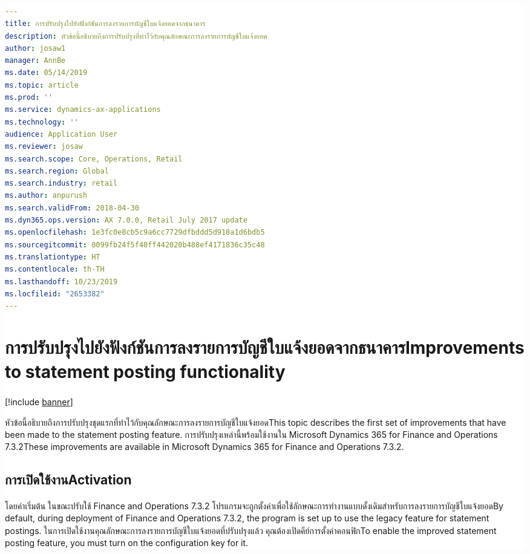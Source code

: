 ```yaml
---
title: การปรับปรุงไปยังฟังก์ชันการลงรายการบัญชีใบแจ้งยอดจากธนาคาร
description: หัวข้อนี้อธิบายถึงการปรับปรุงที่ทำไว้กับคุณลักษณะการลงรายการบัญชีใบแจ้งยอด
author: josaw1
manager: AnnBe
ms.date: 05/14/2019
ms.topic: article
ms.prod: ''
ms.service: dynamics-ax-applications
ms.technology: ''
audience: Application User
ms.reviewer: josaw
ms.search.scope: Core, Operations, Retail
ms.search.region: Global
ms.search.industry: retail
ms.author: anpurush
ms.search.validFrom: 2018-04-30
ms.dyn365.ops.version: AX 7.0.0, Retail July 2017 update
ms.openlocfilehash: 1e3fc0e8cb5c9a6cc7729dfbddd5d918a1d6bdb5
ms.sourcegitcommit: 0099fb24f5f40ff442020b488ef4171836c35c48
ms.translationtype: HT
ms.contentlocale: th-TH
ms.lasthandoff: 10/23/2019
ms.locfileid: "2653382"
---
```

# <a name="improvements-to-statement-posting-functionality"></a><span data-ttu-id="58a97-103">การปรับปรุงไปยังฟังก์ชันการลงรายการบัญชีใบแจ้งยอดจากธนาคาร</span><span class="sxs-lookup"><span data-stu-id="58a97-103">Improvements to statement posting functionality</span></span>

[!include [banner](includes/banner.md)]

<span data-ttu-id="58a97-104">หัวข้อนี้อธิบายถึงการปรับปรุงชุดแรกที่ทำไว้กับคุณลักษณะการลงรายการบัญชีใบแจ้งยอด</span><span class="sxs-lookup"><span data-stu-id="58a97-104">This topic describes the first set of improvements that have been made to the statement posting feature.</span></span> <span data-ttu-id="58a97-105">การปรับปรุงเหล่านี้พร้อมใช้งานใน Microsoft Dynamics 365 for Finance and Operations 7.3.2</span><span class="sxs-lookup"><span data-stu-id="58a97-105">These improvements are available in Microsoft Dynamics 365 for Finance and Operations 7.3.2.</span></span>

## <a name="activation"></a><span data-ttu-id="58a97-106">การเปิดใช้งาน</span><span class="sxs-lookup"><span data-stu-id="58a97-106">Activation</span></span>

<span data-ttu-id="58a97-107">โดยค่าเริ่มต้น ในขณะปรับใช้ Finance and Operations 7.3.2 โปรแกรมจะถูกตั้งค่าเพื่อใช้ลักษณะการทำงานแบบดั้งเดิมสำหรับการลงรายการบัญชีใบแจ้งยอด</span><span class="sxs-lookup"><span data-stu-id="58a97-107">By default, during deployment of Finance and Operations 7.3.2, the program is set up to use the legacy feature for statement postings.</span></span> <span data-ttu-id="58a97-108">ในการเปิดใช้งานคุณลักษณะการลงรายการบัญชีใบแจ้งยอดที่ปรับปรุงแล้ว คุณต้องเปิดคีย์การตั้งค่าคอนฟิก</span><span class="sxs-lookup"><span data-stu-id="58a97-108">To enable the improved statement posting feature, you must turn on the configuration key for it.</span></span>
